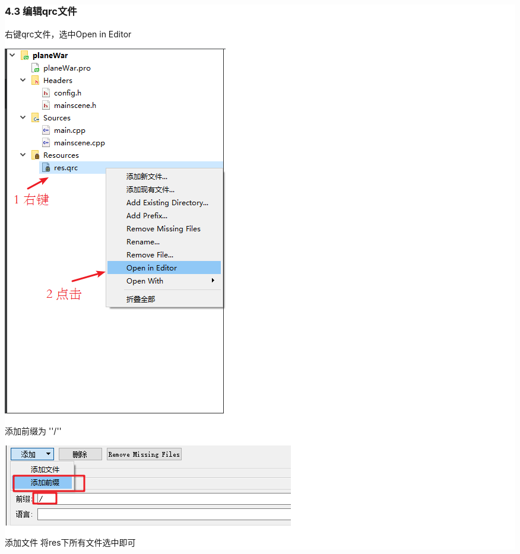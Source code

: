 

### 4.3  编辑qrc文件

右键qrc文件，选中Open in Editor



![1578881449758](飞机大战_Qt制作.assets/1578881449758.png)



添加前缀为  ''/''

![1578881587795](飞机大战_Qt制作.assets/1578881587795.png)

添加文件 将res下所有文件选中即可
